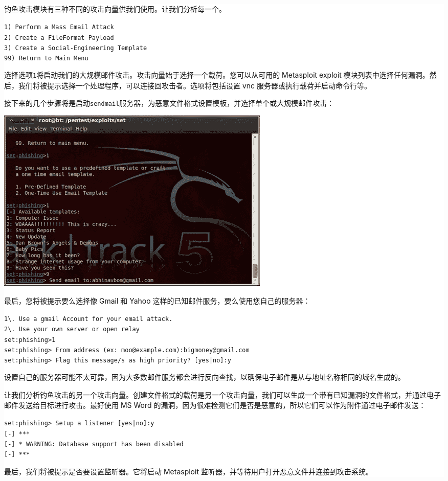 钓鱼攻击模块有三种不同的攻击向量供我们使用。让我们分析每一个。

```
1) Perform a Mass Email Attack
2) Create a FileFormat Payload
3) Create a Social-Engineering Template
99) Return to Main Menu 
```

选择选项`1`将启动我们的大规模邮件攻击。攻击向量始于选择一个载荷。您可以从可用的 Metasploit exploit 模块列表中选择任何漏洞。然后，我们将被提示选择一个处理程序，可以连接回攻击者。选项将包括设置 vnc 服务器或执行载荷并启动命令行等。

接下来的几个步骤将是启动`sendmail`服务器，为恶意文件格式设置模板，并选择单个或大规模邮件攻击：

![如何做...](img/7423_10_02.jpg)

最后，您将被提示要么选择像 Gmail 和 Yahoo 这样的已知邮件服务，要么使用您自己的服务器：

```
1\. Use a gmail Account for your email attack.
2\. Use your own server or open relay
set:phishing>1
set:phishing> From address (ex: moo@example.com):bigmoney@gmail.com
set:phishing> Flag this message/s as high priority? [yes|no]:y 
```

设置自己的服务器可能不太可靠，因为大多数邮件服务都会进行反向查找，以确保电子邮件是从与地址名称相同的域名生成的。

让我们分析钓鱼攻击的另一个攻击向量。创建文件格式的载荷是另一个攻击向量，我们可以生成一个带有已知漏洞的文件格式，并通过电子邮件发送给目标进行攻击。最好使用 MS Word 的漏洞，因为很难检测它们是否是恶意的，所以它们可以作为附件通过电子邮件发送：

```
set:phishing> Setup a listener [yes|no]:y
[-] ***
[-] * WARNING: Database support has been disabled
[-] *** 
```

最后，我们将被提示是否要设置监听器。它将启动 Metasploit 监听器，并等待用户打开恶意文件并连接到攻击系统。
